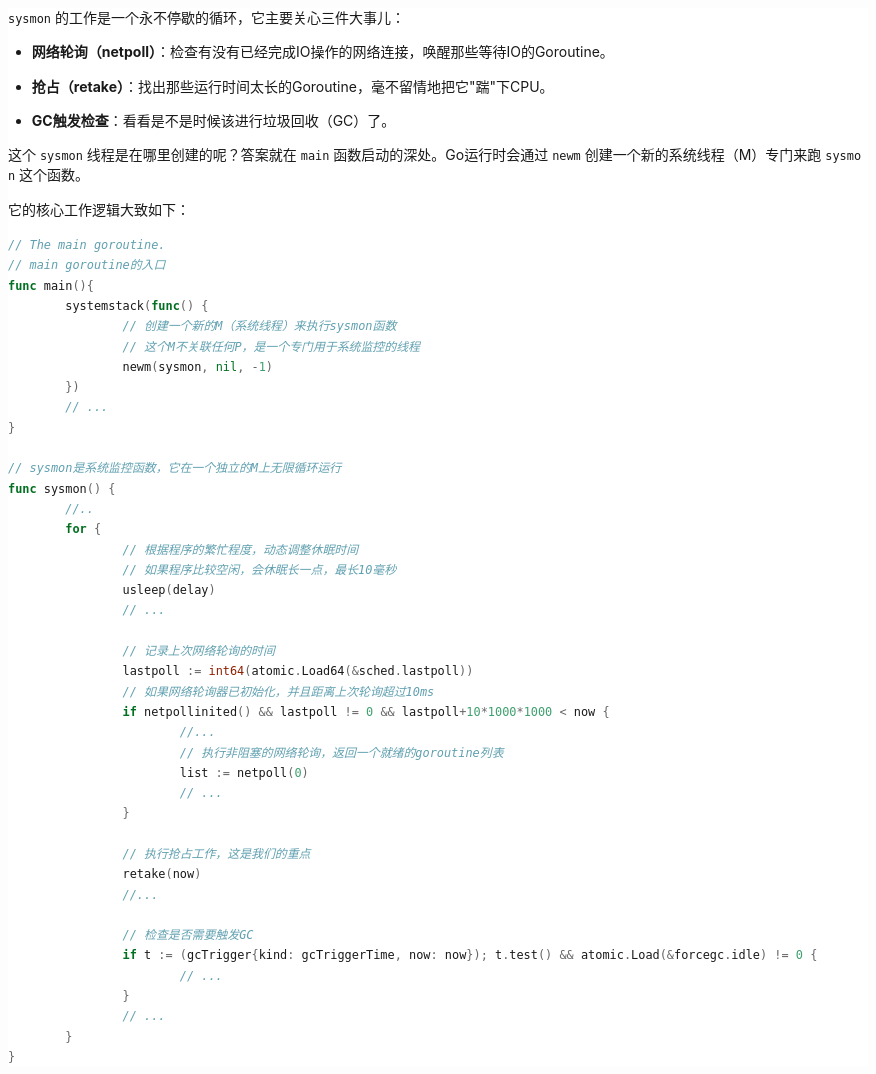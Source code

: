 `sysmon` 的工作是一个永不停歇的循环，它主要关心三件大事儿：

* **网络轮询（netpoll）**：检查有没有已经完成IO操作的网络连接，唤醒那些等待IO的Goroutine。

* **抢占（retake）**：找出那些运行时间太长的Goroutine，毫不留情地把它"踹"下CPU。

* **GC触发检查**：看看是不是时候该进行垃圾回收（GC）了。

这个 `sysmon` 线程是在哪里创建的呢？答案就在 `main` 函数启动的深处。Go运行时会通过 `newm` 创建一个新的系统线程（M）专门来跑 `sysmon` 这个函数。

它的核心工作逻辑大致如下：

```go
// The main goroutine.
// main goroutine的入口
func main(){
        systemstack(func() {
                // 创建一个新的M（系统线程）来执行sysmon函数
                // 这个M不关联任何P，是一个专门用于系统监控的线程
                newm(sysmon, nil, -1)
        })
        // ...
}

// sysmon是系统监控函数，它在一个独立的M上无限循环运行
func sysmon() {
        //..
        for {
                // 根据程序的繁忙程度，动态调整休眠时间
                // 如果程序比较空闲，会休眠长一点，最长10毫秒
                usleep(delay)
                // ...

                // 记录上次网络轮询的时间
                lastpoll := int64(atomic.Load64(&sched.lastpoll))
                // 如果网络轮询器已初始化，并且距离上次轮询超过10ms
                if netpollinited() && lastpoll != 0 && lastpoll+10*1000*1000 < now {
                        //...
                        // 执行非阻塞的网络轮询，返回一个就绪的goroutine列表
                        list := netpoll(0) 
                        // ...
                }

                // 执行抢占工作，这是我们的重点
                retake(now)
                //...

                // 检查是否需要触发GC
                if t := (gcTrigger{kind: gcTriggerTime, now: now}); t.test() && atomic.Load(&forcegc.idle) != 0 {
                        // ...
                }
                // ...
        }
}
```
